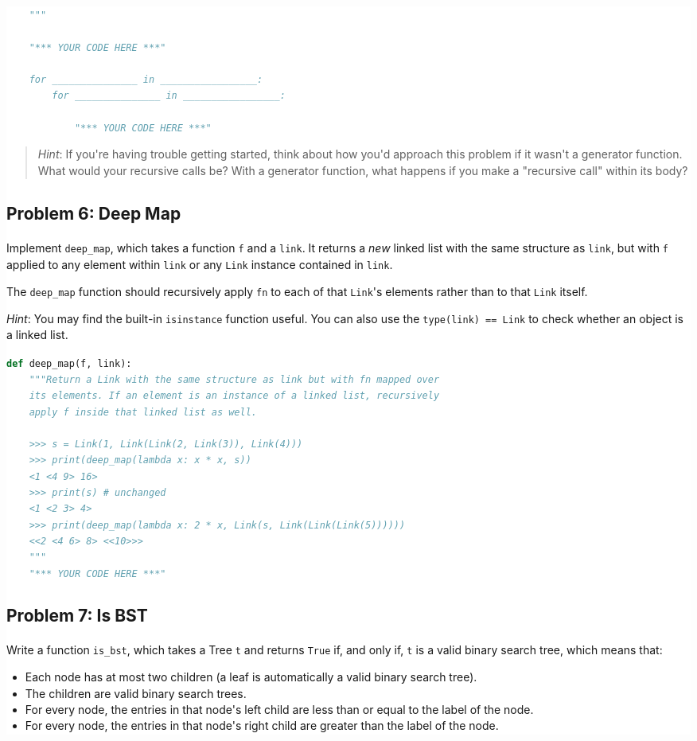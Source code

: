```python
    """

    "*** YOUR CODE HERE ***"

    for _______________ in _________________:
        for _______________ in _________________:

            "*** YOUR CODE HERE ***"
```

> *Hint*: If you're having trouble getting started, think about  how you'd approach this problem if it wasn't a generator function. What  would your recursive calls be? With a generator function, what happens  if you make a "recursive call" within its body?

## Problem 6: Deep Map

Implement `deep_map`, which takes a function `f` and a `link`. It returns a *new* linked list with the same structure as `link`, but with `f` applied to any element within `link` or any `Link` instance contained in `link`.

The `deep_map` function should recursively apply `fn` to each of that `Link`'s elements rather than to that `Link` itself.

*Hint*: You may find the built-in `isinstance` function useful. You can also use the `type(link) == Link` to check whether an object is a linked list.

```python
def deep_map(f, link):
    """Return a Link with the same structure as link but with fn mapped over
    its elements. If an element is an instance of a linked list, recursively
    apply f inside that linked list as well.

    >>> s = Link(1, Link(Link(2, Link(3)), Link(4)))
    >>> print(deep_map(lambda x: x * x, s))
    <1 <4 9> 16>
    >>> print(s) # unchanged
    <1 <2 3> 4>
    >>> print(deep_map(lambda x: 2 * x, Link(s, Link(Link(Link(5))))))
    <<2 <4 6> 8> <<10>>>
    """
    "*** YOUR CODE HERE ***"
```

## Problem 7: Is BST

Write a function `is_bst`, which takes a Tree `t` and returns `True` if, and only if, `t` is a valid binary search tree, which means that:

- Each node has at most two children (a leaf is automatically a valid binary search tree).
- The children are valid binary search trees.
- For every node, the entries in that node's left child are less than or equal to the label of the node.
- For every node, the entries in that node's right child are greater than the label of the node.
